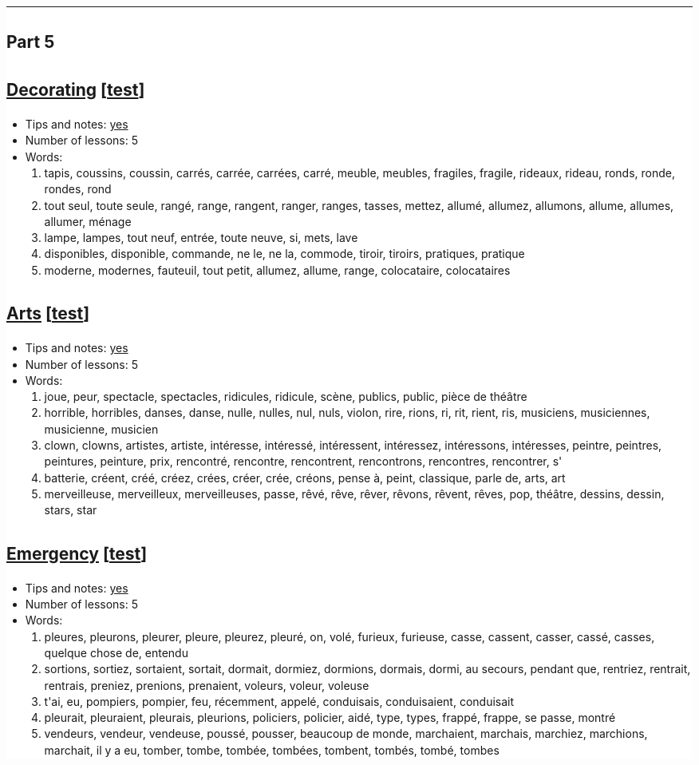 ----------

## **Part 5**

## [Decorating](https://www.duolingo.com/skill/fr/Decorating/practice) \[[test](https://www.duolingo.com/skill/fr/Decorating/test)\]

* Tips and notes: [yes](https://www.duolingo.com/skill/fr/Decorating/tips)
* Number of lessons: 5
* Words:
    1. tapis, coussins, coussin, carrés, carrée, carrées, carré, meuble, meubles, fragiles, fragile, rideaux, rideau, ronds, ronde, rondes, rond
    2. tout seul, toute seule, rangé, range, rangent, ranger, ranges, tasses, mettez, allumé, allumez, allumons, allume, allumes, allumer, ménage
    3. lampe, lampes, tout neuf, entrée, toute neuve, si, mets, lave
    4. disponibles, disponible, commande, ne le, ne la, commode, tiroir, tiroirs, pratiques, pratique
    5. moderne, modernes, fauteuil, tout petit, allumez, allume, range, colocataire, colocataires

## [Arts](https://www.duolingo.com/skill/fr/Arts/practice) \[[test](https://www.duolingo.com/skill/fr/Arts/test)\]

* Tips and notes: [yes](https://www.duolingo.com/skill/fr/Arts/tips)
* Number of lessons: 5
* Words:
    1. joue, peur, spectacle, spectacles, ridicules, ridicule, scène, publics, public, pièce de théâtre
    2. horrible, horribles, danses, danse, nulle, nulles, nul, nuls, violon, rire, rions, ri, rit, rient, ris, musiciens, musiciennes, musicienne, musicien
    3. clown, clowns, artistes, artiste, intéresse, intéressé, intéressent, intéressez, intéressons, intéresses, peintre, peintres, peintures, peinture, prix, rencontré, rencontre, rencontrent, rencontrons, rencontres, rencontrer, s'
    4. batterie, créent, créé, créez, crées, créer, crée, créons, pense à, peint, classique, parle de, arts, art
    5. merveilleuse, merveilleux, merveilleuses, passe, rêvé, rêve, rêver, rêvons, rêvent, rêves, pop, théâtre, dessins, dessin, stars, star

## [Emergency](https://www.duolingo.com/skill/fr/Emergency/practice) \[[test](https://www.duolingo.com/skill/fr/Emergency/test)\]

* Tips and notes: [yes](https://www.duolingo.com/skill/fr/Emergency/tips)
* Number of lessons: 5
* Words:
    1. pleures, pleurons, pleurer, pleure, pleurez, pleuré, on, volé, furieux, furieuse, casse, cassent, casser, cassé, casses, quelque chose de, entendu
    2. sortions, sortiez, sortaient, sortait, dormait, dormiez, dormions, dormais, dormi, au secours, pendant que, rentriez, rentrait, rentrais, preniez, prenions, prenaient, voleurs, voleur, voleuse
    3. t'ai, eu, pompiers, pompier, feu, récemment, appelé, conduisais, conduisaient, conduisait
    4. pleurait, pleuraient, pleurais, pleurions, policiers, policier, aidé, type, types, frappé, frappe, se passe, montré
    5. vendeurs, vendeur, vendeuse, poussé, pousser, beaucoup de monde, marchaient, marchais, marchiez, marchions, marchait, il y a eu, tomber, tombe, tombée, tombées, tombent, tombés, tombé, tombes
